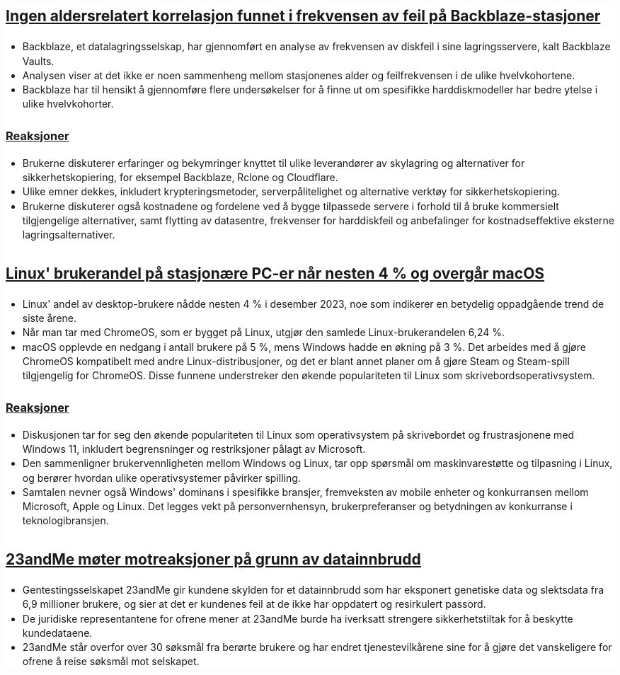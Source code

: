 ## [Ingen aldersrelatert korrelasjon funnet i frekvensen av feil på Backblaze-stasjoner](https://www.backblaze.com/blog/the-drive-stats-of-backblaze-storage-pods/)

- Backblaze, et datalagringsselskap, har gjennomført en analyse av frekvensen av diskfeil i sine lagringsservere, kalt Backblaze Vaults.
- Analysen viser at det ikke er noen sammenheng mellom stasjonenes alder og feilfrekvensen i de ulike hvelvkohortene.
- Backblaze har til hensikt å gjennomføre flere undersøkelser for å finne ut om spesifikke harddiskmodeller har bedre ytelse i ulike hvelvkohorter.

### [Reaksjoner](https://news.ycombinator.com/item?id=38857396)

- Brukerne diskuterer erfaringer og bekymringer knyttet til ulike leverandører av skylagring og alternativer for sikkerhetskopiering, for eksempel Backblaze, Rclone og Cloudflare.
- Ulike emner dekkes, inkludert krypteringsmetoder, serverpålitelighet og alternative verktøy for sikkerhetskopiering.
- Brukerne diskuterer også kostnadene og fordelene ved å bygge tilpassede servere i forhold til å bruke kommersielt tilgjengelige alternativer, samt flytting av datasentre, frekvenser for harddiskfeil og anbefalinger for kostnadseffektive eksterne lagringsalternativer.

## [Linux' brukerandel på stasjonære PC-er når nesten 4 % og overgår macOS](https://www.gamingonlinux.com/2024/01/linux-hits-nearly-4-desktop-user-share-on-statcounter/)

- Linux' andel av desktop-brukere nådde nesten 4 % i desember 2023, noe som indikerer en betydelig oppadgående trend de siste årene.
- Når man tar med ChromeOS, som er bygget på Linux, utgjør den samlede Linux-brukerandelen 6,24 %.
- macOS opplevde en nedgang i antall brukere på 5 %, mens Windows hadde en økning på 3 %. Det arbeides med å gjøre ChromeOS kompatibelt med andre Linux-distribusjoner, og det er blant annet planer om å gjøre Steam og Steam-spill tilgjengelig for ChromeOS. Disse funnene understreker den økende populariteten til Linux som skrivebordsoperativsystem.

### [Reaksjoner](https://news.ycombinator.com/item?id=38853877)

- Diskusjonen tar for seg den økende populariteten til Linux som operativsystem på skrivebordet og frustrasjonene med Windows 11, inkludert begrensninger og restriksjoner pålagt av Microsoft.
- Den sammenligner brukervennligheten mellom Windows og Linux, tar opp spørsmål om maskinvarestøtte og tilpasning i Linux, og berører hvordan ulike operativsystemer påvirker spilling.
- Samtalen nevner også Windows' dominans i spesifikke bransjer, fremveksten av mobile enheter og konkurransen mellom Microsoft, Apple og Linux. Det legges vekt på personvernhensyn, brukerpreferanser og betydningen av konkurranse i teknologibransjen.

## [23andMe møter motreaksjoner på grunn av datainnbrudd](https://techcrunch.com/2024/01/03/23andme-tells-victims-its-their-fault-that-their-data-was-breached/)

- Gentestingsselskapet 23andMe gir kundene skylden for et datainnbrudd som har eksponert genetiske data og slektsdata fra 6,9 millioner brukere, og sier at det er kundenes feil at de ikke har oppdatert og resirkulert passord.
- De juridiske representantene for ofrene mener at 23andMe burde ha iverksatt strengere sikkerhetstiltak for å beskytte kundedataene.
- 23andMe står overfor over 30 søksmål fra berørte brukere og har endret tjenestevilkårene sine for å gjøre det vanskeligere for ofrene å reise søksmål mot selskapet.
